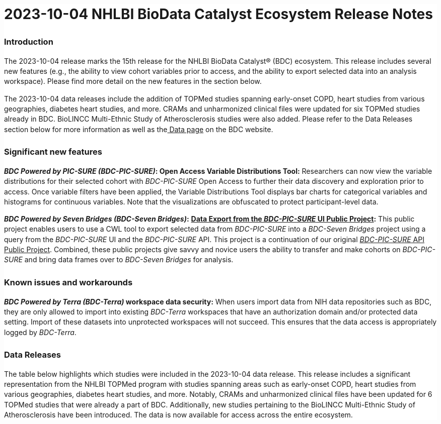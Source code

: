# 2023-10-04 NHLBI BioData Catalyst Ecosystem Release Notes

### **Introduction**

The 2023-10-04 release marks the 15th release for the NHLBI BioData Catalyst® (BDC) ecosystem. This release includes several new features (e.g., the ability to view cohort variables prior to access, and the ability to export selected data into an analysis workspace). Please find more detail on the new features in the section below.

The 2023-10-04 data releases include the addition of TOPMed studies spanning early-onset COPD, heart studies from various geographies, diabetes heart studies, and more. CRAMs and unharmonized clinical files were updated for six TOPMed studies already in BDC. BioLINCC Multi-Ethnic Study of Atherosclerosis studies were also added. Please refer to the Data Releases section below for more information as well as the[ Data page](https://biodatacatalyst.nhlbi.nih.gov/resources/data) on the BDC website.

### **Significant new features**

_**BDC Powered by PIC-SURE (BDC-PIC-SURE)**_**: Open Access Variable Distributions Tool:** Researchers can now view the variable distributions for their selected cohort with _BDC-PIC-SURE_ Open Access to further their data discovery and exploration prior to access. Once variable filters have been applied, the Variable Distributions Tool displays bar charts for categorical variables and histograms for continuous variables. Note that the visualizations are obfuscated to protect participant-level data.

_**BDC Powered by Seven Bridges (BDC-Seven Bridges)**_**:** [**Data Export from the&#x20;**_**BDC-PIC-SURE**_**&#x20;UI Public Project**](https://platform.sb.biodatacatalyst.nhlbi.nih.gov/u/biodatacatalyst/data-export-from-the-pic-sure-ui.)**:** This public project enables users to use a CWL tool to export selected data from _BDC-PIC-SURE_ into a _BDC-Seven Bridges_ project using a query from the _BDC-PIC-SURE_ UI and the _BDC-PIC-SURE_ API. This project is a continuation of our original [_BDC-PIC-SURE_ API Public Project](https://platform.sb.biodatacatalyst.nhlbi.nih.gov/u/biodatacatalyst/pic-sure-api). Combined, these public projects give savvy and novice users the ability to transfer and make cohorts on _BDC-PIC-SURE_ and bring data frames over to _BDC-Seven Bridges_ for analysis.

### **Known issues and workarounds**

_**BDC Powered by Terra (BDC-Terra)**_**&#x20;workspace data security:** When users import data from NIH data repositories such as BDC, they are only allowed to import into existing _BDC-Terra_ workspaces that have an authorization domain and/or protected data setting. Import of these datasets into unprotected workspaces will not succeed. This ensures that the data access is appropriately logged by _BDC-Terra_.&#x20;

### **Data Releases**

The table below highlights which studies were included in the 2023-10-04 data release. This release includes a significant representation from the NHLBI TOPMed program with studies spanning areas such as early-onset COPD, heart studies from various geographies, diabetes heart studies, and more. Notably, CRAMs and unharmonized clinical files have been updated for 6 TOPMed studies that were already a part of BDC. Additionally, new studies pertaining to the BioLINCC Multi-Ethnic Study of Atherosclerosis have been introduced. The data is now available for access across the entire ecosystem.
